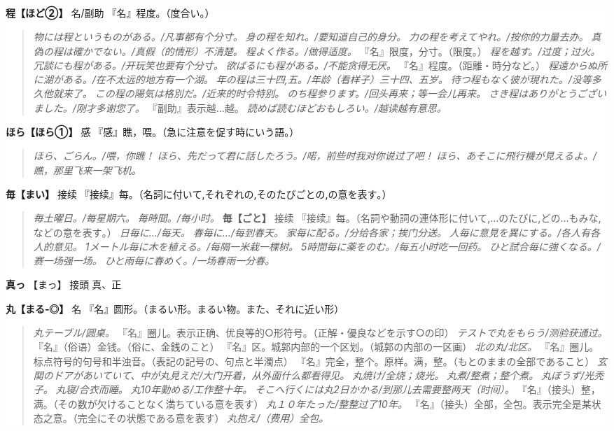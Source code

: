 **程【ほど②】** 名/副助
『名』程度。（度合い。）
> *物には程というものがある。/凡事都有个分寸。*
> *身の程を知れ。/要知道自己的身分。*
> *力の程を考えてやれ。/按你的力量去办。*
> *真偽の程は確かでない。/真假（的情形）不清楚。*
> *程よく作る。/做得适度。*
『名』限度，分寸。（限度。）
> *程を越す。/过度；过火。*
> *冗談にも程がある。/开玩笑也要有个分寸。*
> *欲ばるにも程がある。/不能贪得无厌。*
『名』程度。（距離・時分など。）
> *程遠からぬ所に湖がある。/在不太远的地方有一个湖。*
> *年の程は三十四,五。/年龄（看样子）三十四、五岁。*
> *待つ程もなく彼が現れた。/没等多久他就来了。*
> *この程の陽気は格別だ。/近来的时令特别。*
> *のち程参ります。/回头再来；等一会儿再来。*
> *さき程はありがとうございました。/刚才多谢您了。*
『副助』表示越...越。
> *読めば読むほどおもしろい。/越读越有意思。*

**ほら【ほら①】** 感
『感』瞧，喂。（急に注意を促す時にいう語。）
> *ほら、ごらん。/喂，你瞧！*
> *ほら、先だって君に話したろう。/喏，前些时我对你说过了吧！*
> *ほら、あそこに飛行機が見えるよ。/瞧，那里飞来一架飞机。*

**毎【まい】** 接续
『接续』每。（名詞に付いて,それぞれの,そのたびごとの,の意を表す｡）
> *毎土曜日。/每星期六。*
> *毎時間。/每小时。*
**毎【ごと】** 接续
『接续』每。（名詞や動詞の連体形に付いて,…のたびに,どの…もみな,などの意を表す｡）
> *日毎に…/每天。*
> *春毎に…/每到春天。*
> *家毎に配る。/分给各家；挨门分送。*
> *人毎に意見を異にする。/各人有各人的意见。*
> *1メートル毎に木を植える。/每隔一米栽一棵树。*
> *5時間毎に薬をのむ。/每五小时吃一回药。*
> *ひと試合毎に強くなる。/赛一场强一场。*
> *ひと雨毎に春めく。/一场春雨一分春。*

**真っ** 【まっ】 接頭   真、正

**丸【まる‐◎】** 名
『名』圆形。（まるい形。まるい物。また、それに近い形）
> *丸テーブル/圆桌。*
『名』圈儿。表示正确、优良等的○形符号。（正解・優良などを示す○の印）
> *テストで丸をもらう/测验获通过。*
『名』（俗语）金钱。（俗に、金銭のこと）
『名』区。城郭内部的一个区划。（城郭の内部の一区画）
> *北の丸/北区。*
『名』圈儿。标点符号的句号和半浊音。（表記の記号の、句点と半濁点）
『名』完全，整个。原样。满，整。（もとのままの全部であること）
> *玄関のドアがあいていて、中が丸見えだ/大门开着，从外面什么都看得见。*
> *丸焼け/全烧；烧光。*
> *丸煮/整煮；整个煮。*
> *丸ぼうず/光秃子。*
> *丸寝/合衣而睡。*
> *丸10年勤める/工作整十年。*
> *そこへ行くには丸2日かかる/到那儿去需要整两天（时间）。*
『名』（接头）整，满。（その数が欠けることなく満ちている意を表す）
> *丸１０年たった/整整过了10年。*
『名』（接头）全部，全包。表示完全是某状态之意。（完全にその状態である意を表す）
> *丸抱え/（费用）全包。*